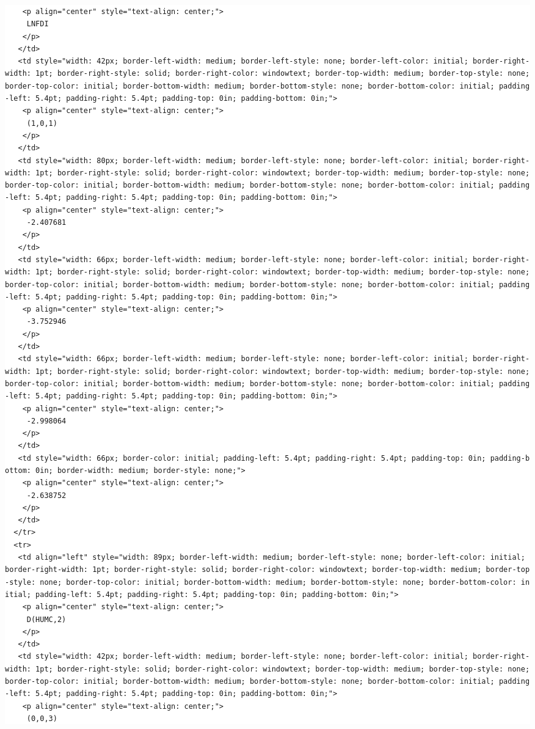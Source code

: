         <p align="center" style="text-align: center;">
         LNFDI
        </p>
       </td>
       <td style="width: 42px; border-left-width: medium; border-left-style: none; border-left-color: initial; border-right-width: 1pt; border-right-style: solid; border-right-color: windowtext; border-top-width: medium; border-top-style: none; border-top-color: initial; border-bottom-width: medium; border-bottom-style: none; border-bottom-color: initial; padding-left: 5.4pt; padding-right: 5.4pt; padding-top: 0in; padding-bottom: 0in;">
        <p align="center" style="text-align: center;">
         (1,0,1)
        </p>
       </td>
       <td style="width: 80px; border-left-width: medium; border-left-style: none; border-left-color: initial; border-right-width: 1pt; border-right-style: solid; border-right-color: windowtext; border-top-width: medium; border-top-style: none; border-top-color: initial; border-bottom-width: medium; border-bottom-style: none; border-bottom-color: initial; padding-left: 5.4pt; padding-right: 5.4pt; padding-top: 0in; padding-bottom: 0in;">
        <p align="center" style="text-align: center;">
         -2.407681
        </p>
       </td>
       <td style="width: 66px; border-left-width: medium; border-left-style: none; border-left-color: initial; border-right-width: 1pt; border-right-style: solid; border-right-color: windowtext; border-top-width: medium; border-top-style: none; border-top-color: initial; border-bottom-width: medium; border-bottom-style: none; border-bottom-color: initial; padding-left: 5.4pt; padding-right: 5.4pt; padding-top: 0in; padding-bottom: 0in;">
        <p align="center" style="text-align: center;">
         -3.752946
        </p>
       </td>
       <td style="width: 66px; border-left-width: medium; border-left-style: none; border-left-color: initial; border-right-width: 1pt; border-right-style: solid; border-right-color: windowtext; border-top-width: medium; border-top-style: none; border-top-color: initial; border-bottom-width: medium; border-bottom-style: none; border-bottom-color: initial; padding-left: 5.4pt; padding-right: 5.4pt; padding-top: 0in; padding-bottom: 0in;">
        <p align="center" style="text-align: center;">
         -2.998064
        </p>
       </td>
       <td style="width: 66px; border-color: initial; padding-left: 5.4pt; padding-right: 5.4pt; padding-top: 0in; padding-bottom: 0in; border-width: medium; border-style: none;">
        <p align="center" style="text-align: center;">
         -2.638752
        </p>
       </td>
      </tr>
      <tr>
       <td align="left" style="width: 89px; border-left-width: medium; border-left-style: none; border-left-color: initial; border-right-width: 1pt; border-right-style: solid; border-right-color: windowtext; border-top-width: medium; border-top-style: none; border-top-color: initial; border-bottom-width: medium; border-bottom-style: none; border-bottom-color: initial; padding-left: 5.4pt; padding-right: 5.4pt; padding-top: 0in; padding-bottom: 0in;">
        <p align="center" style="text-align: center;">
         D(HUMC,2)
        </p>
       </td>
       <td style="width: 42px; border-left-width: medium; border-left-style: none; border-left-color: initial; border-right-width: 1pt; border-right-style: solid; border-right-color: windowtext; border-top-width: medium; border-top-style: none; border-top-color: initial; border-bottom-width: medium; border-bottom-style: none; border-bottom-color: initial; padding-left: 5.4pt; padding-right: 5.4pt; padding-top: 0in; padding-bottom: 0in;">
        <p align="center" style="text-align: center;">
         (0,0,3)